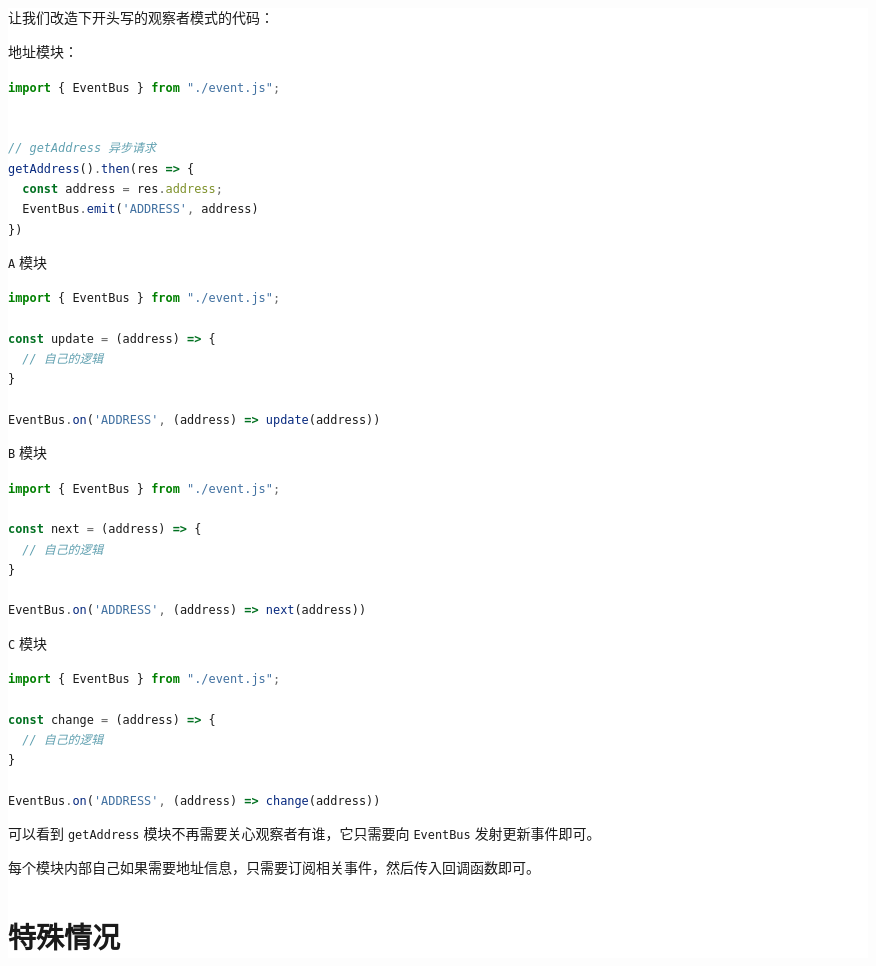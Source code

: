 让我们改造下开头写的观察者模式的代码：

地址模块：

```js
import { EventBus } from "./event.js";


// getAddress 异步请求
getAddress().then(res => {
  const address = res.address;
  EventBus.emit('ADDRESS', address)
})
```

`A` 模块

```js
import { EventBus } from "./event.js";

const update = (address) => {
  // 自己的逻辑
}

EventBus.on('ADDRESS', (address) => update(address))
```

`B` 模块

```js
import { EventBus } from "./event.js";

const next = (address) => {
  // 自己的逻辑
}

EventBus.on('ADDRESS', (address) => next(address))
```

`C` 模块

```js
import { EventBus } from "./event.js";

const change = (address) => {
  // 自己的逻辑
}

EventBus.on('ADDRESS', (address) => change(address))
```

可以看到 `getAddress` 模块不再需要关心观察者有谁，它只需要向 `EventBus` 发射更新事件即可。

每个模块内部自己如果需要地址信息，只需要订阅相关事件，然后传入回调函数即可。

# 特殊情况
